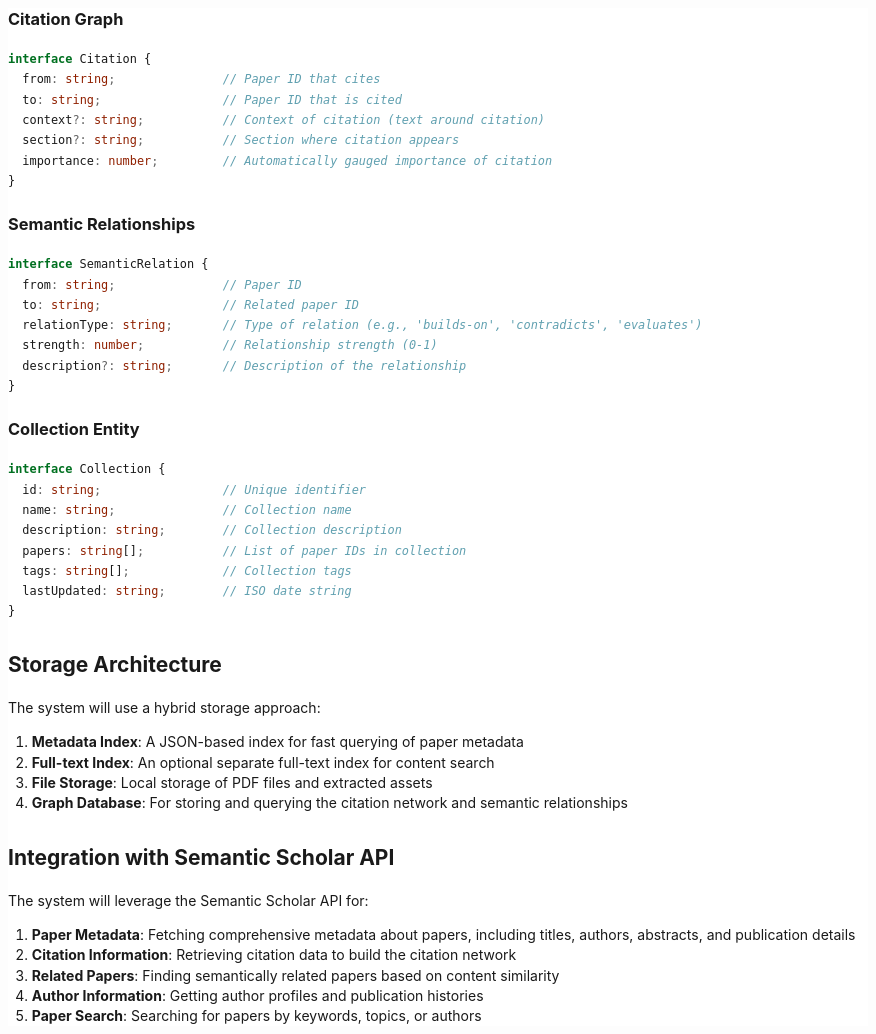 ### Citation Graph
```typescript
interface Citation {
  from: string;               // Paper ID that cites
  to: string;                 // Paper ID that is cited
  context?: string;           // Context of citation (text around citation)
  section?: string;           // Section where citation appears
  importance: number;         // Automatically gauged importance of citation
}
```

### Semantic Relationships
```typescript
interface SemanticRelation {
  from: string;               // Paper ID
  to: string;                 // Related paper ID
  relationType: string;       // Type of relation (e.g., 'builds-on', 'contradicts', 'evaluates')
  strength: number;           // Relationship strength (0-1)
  description?: string;       // Description of the relationship
}
```

### Collection Entity
```typescript
interface Collection {
  id: string;                 // Unique identifier
  name: string;               // Collection name
  description: string;        // Collection description
  papers: string[];           // List of paper IDs in collection
  tags: string[];             // Collection tags  
  lastUpdated: string;        // ISO date string
}
```

## Storage Architecture

The system will use a hybrid storage approach:

1. **Metadata Index**: A JSON-based index for fast querying of paper metadata
2. **Full-text Index**: An optional separate full-text index for content search
3. **File Storage**: Local storage of PDF files and extracted assets
4. **Graph Database**: For storing and querying the citation network and semantic relationships

## Integration with Semantic Scholar API

The system will leverage the Semantic Scholar API for:

1. **Paper Metadata**: Fetching comprehensive metadata about papers, including titles, authors, abstracts, and publication details
2. **Citation Information**: Retrieving citation data to build the citation network
3. **Related Papers**: Finding semantically related papers based on content similarity
4. **Author Information**: Getting author profiles and publication histories
5. **Paper Search**: Searching for papers by keywords, topics, or authors

